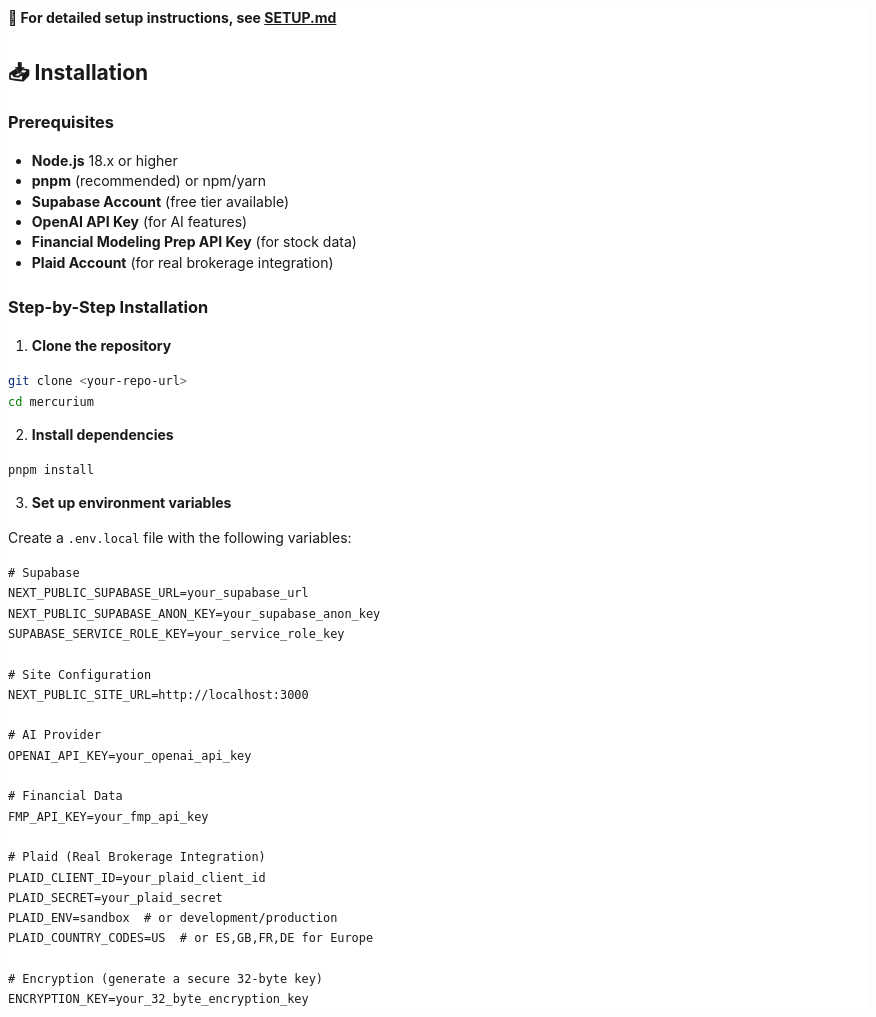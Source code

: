 **📖 For detailed setup instructions, see [SETUP.md](./SETUP.md)**

## 📥 Installation

### Prerequisites

- **Node.js** 18.x or higher
- **pnpm** (recommended) or npm/yarn
- **Supabase Account** (free tier available)
- **OpenAI API Key** (for AI features)
- **Financial Modeling Prep API Key** (for stock data)
- **Plaid Account** (for real brokerage integration)

### Step-by-Step Installation

1. **Clone the repository**

```bash
git clone <your-repo-url>
cd mercurium
```

2. **Install dependencies**

```bash
pnpm install
```

3. **Set up environment variables**

Create a `.env.local` file with the following variables:

```env
# Supabase
NEXT_PUBLIC_SUPABASE_URL=your_supabase_url
NEXT_PUBLIC_SUPABASE_ANON_KEY=your_supabase_anon_key
SUPABASE_SERVICE_ROLE_KEY=your_service_role_key

# Site Configuration
NEXT_PUBLIC_SITE_URL=http://localhost:3000

# AI Provider
OPENAI_API_KEY=your_openai_api_key

# Financial Data
FMP_API_KEY=your_fmp_api_key

# Plaid (Real Brokerage Integration)
PLAID_CLIENT_ID=your_plaid_client_id
PLAID_SECRET=your_plaid_secret
PLAID_ENV=sandbox  # or development/production
PLAID_COUNTRY_CODES=US  # or ES,GB,FR,DE for Europe

# Encryption (generate a secure 32-byte key)
ENCRYPTION_KEY=your_32_byte_encryption_key
```
